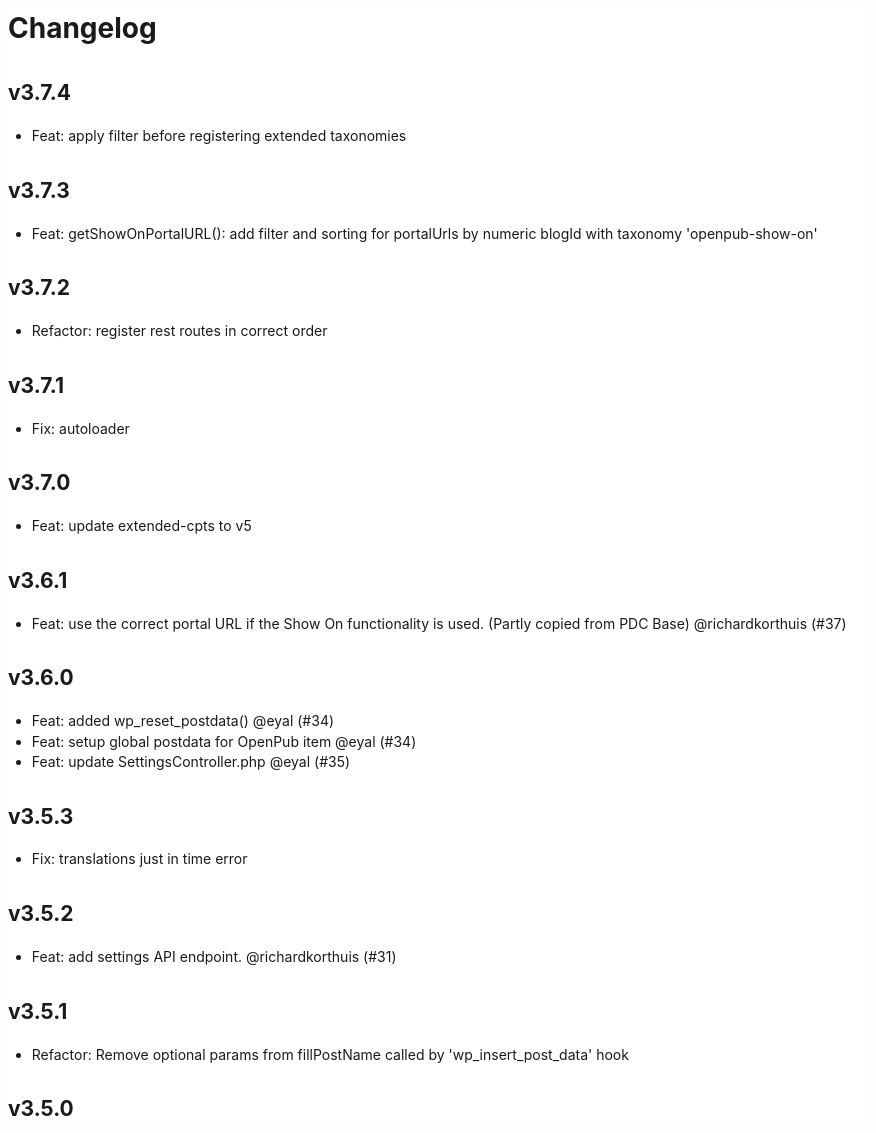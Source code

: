 # Changelog

## v3.7.4

- Feat: apply filter before registering extended taxonomies

## v3.7.3

- Feat: getShowOnPortalURL(): add filter and sorting for portalUrls by numeric blogId with taxonomy 'openpub-show-on'

## v3.7.2

- Refactor: register rest routes in correct order

## v3.7.1

- Fix: autoloader

## v3.7.0

- Feat: update extended-cpts to v5

## v3.6.1

- Feat: use the correct portal URL if the Show On functionality is used. (Partly copied from PDC Base) @richardkorthuis (#37)

## v3.6.0

- Feat: added wp_reset_postdata() @eyal (#34)
- Feat: setup global postdata for OpenPub item @eyal (#34)
- Feat: update SettingsController.php @eyal (#35)

## v3.5.3

- Fix: translations just in time error

## v3.5.2

- Feat: add settings API endpoint. @richardkorthuis (#31)

## v3.5.1

- Refactor: Remove optional params from fillPostName called by 'wp_insert_post_data' hook

## v3.5.0

